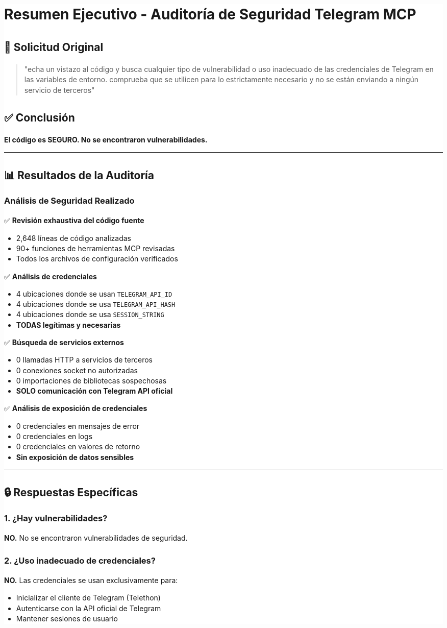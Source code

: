 # Resumen Ejecutivo - Auditoría de Seguridad Telegram MCP

## 🎯 Solicitud Original

> "echa un vistazo al código y busca cualquier tipo de vulnerabilidad o uso inadecuado de las credenciales de Telegram en las variables de entorno. comprueba que se utilicen para lo estrictamente necesario y no se están enviando a ningún servicio de terceros"

## ✅ Conclusión

**El código es SEGURO. No se encontraron vulnerabilidades.**

---

## 📊 Resultados de la Auditoría

### Análisis de Seguridad Realizado

✅ **Revisión exhaustiva del código fuente**
- 2,648 líneas de código analizadas
- 90+ funciones de herramientas MCP revisadas
- Todos los archivos de configuración verificados

✅ **Análisis de credenciales**
- 4 ubicaciones donde se usan `TELEGRAM_API_ID`
- 4 ubicaciones donde se usa `TELEGRAM_API_HASH`
- 4 ubicaciones donde se usa `SESSION_STRING`
- **TODAS legítimas y necesarias**

✅ **Búsqueda de servicios externos**
- 0 llamadas HTTP a servicios de terceros
- 0 conexiones socket no autorizadas
- 0 importaciones de bibliotecas sospechosas
- **SOLO comunicación con Telegram API oficial**

✅ **Análisis de exposición de credenciales**
- 0 credenciales en mensajes de error
- 0 credenciales en logs
- 0 credenciales en valores de retorno
- **Sin exposición de datos sensibles**

---

## 🔒 Respuestas Específicas

### 1. ¿Hay vulnerabilidades?
**NO.** No se encontraron vulnerabilidades de seguridad.

### 2. ¿Uso inadecuado de credenciales?
**NO.** Las credenciales se usan exclusivamente para:
- Inicializar el cliente de Telegram (Telethon)
- Autenticarse con la API oficial de Telegram
- Mantener sesiones de usuario
